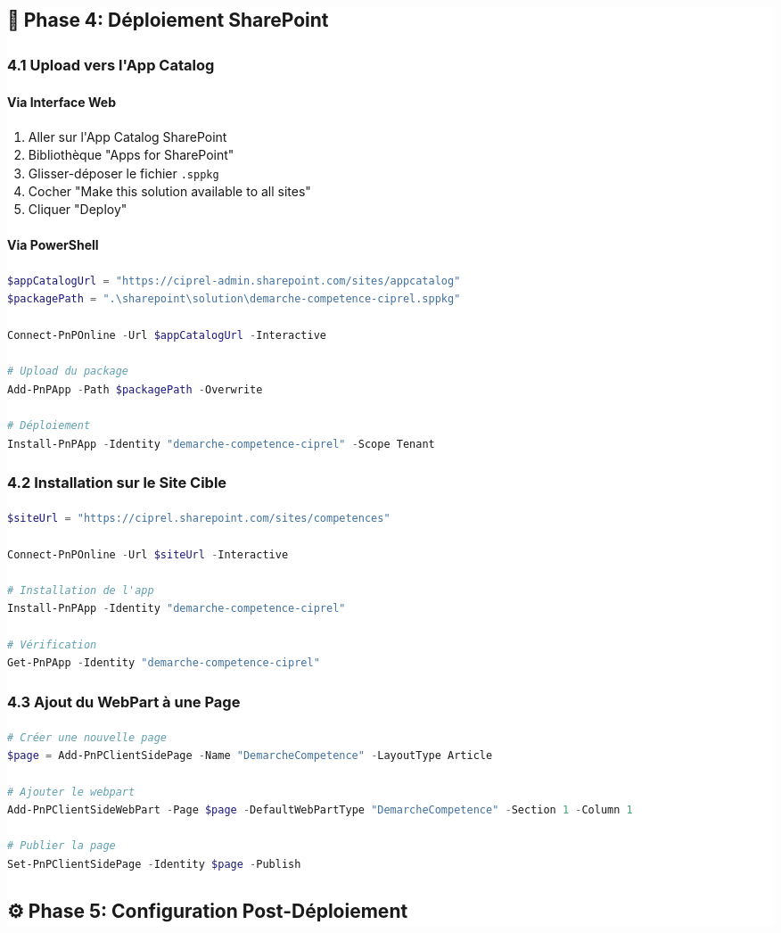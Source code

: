 ## 🚀 Phase 4: Déploiement SharePoint

### 4.1 Upload vers l'App Catalog

#### Via Interface Web
1. Aller sur l'App Catalog SharePoint
2. Bibliothèque "Apps for SharePoint"
3. Glisser-déposer le fichier `.sppkg`
4. Cocher "Make this solution available to all sites"
5. Cliquer "Deploy"

#### Via PowerShell
```powershell
$appCatalogUrl = "https://ciprel-admin.sharepoint.com/sites/appcatalog"
$packagePath = ".\sharepoint\solution\demarche-competence-ciprel.sppkg"

Connect-PnPOnline -Url $appCatalogUrl -Interactive

# Upload du package
Add-PnPApp -Path $packagePath -Overwrite

# Déploiement
Install-PnPApp -Identity "demarche-competence-ciprel" -Scope Tenant
```

### 4.2 Installation sur le Site Cible
```powershell
$siteUrl = "https://ciprel.sharepoint.com/sites/competences"

Connect-PnPOnline -Url $siteUrl -Interactive

# Installation de l'app
Install-PnPApp -Identity "demarche-competence-ciprel"

# Vérification
Get-PnPApp -Identity "demarche-competence-ciprel"
```

### 4.3 Ajout du WebPart à une Page
```powershell
# Créer une nouvelle page
$page = Add-PnPClientSidePage -Name "DemarcheCompetence" -LayoutType Article

# Ajouter le webpart
Add-PnPClientSideWebPart -Page $page -DefaultWebPartType "DemarcheCompetence" -Section 1 -Column 1

# Publier la page
Set-PnPClientSidePage -Identity $page -Publish
```

## ⚙️ Phase 5: Configuration Post-Déploiement
